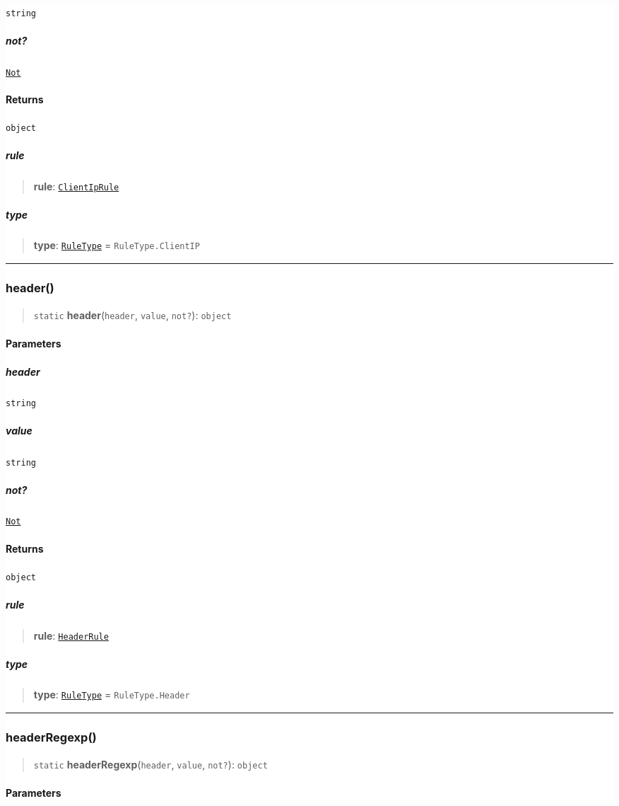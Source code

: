 `string`

##### not?

[`Not`](../enumerations/TraefikRuleOp.md#not)

#### Returns

`object`

##### rule

> **rule**: [`ClientIpRule`](../interfaces/ClientIpRule.md)

##### type

> **type**: [`RuleType`](../enumerations/RuleType.md) = `RuleType.ClientIP`

***

### header()

> `static` **header**(`header`, `value`, `not?`): `object`

#### Parameters

##### header

`string`

##### value

`string`

##### not?

[`Not`](../enumerations/TraefikRuleOp.md#not)

#### Returns

`object`

##### rule

> **rule**: [`HeaderRule`](../interfaces/HeaderRule.md)

##### type

> **type**: [`RuleType`](../enumerations/RuleType.md) = `RuleType.Header`

***

### headerRegexp()

> `static` **headerRegexp**(`header`, `value`, `not?`): `object`

#### Parameters
